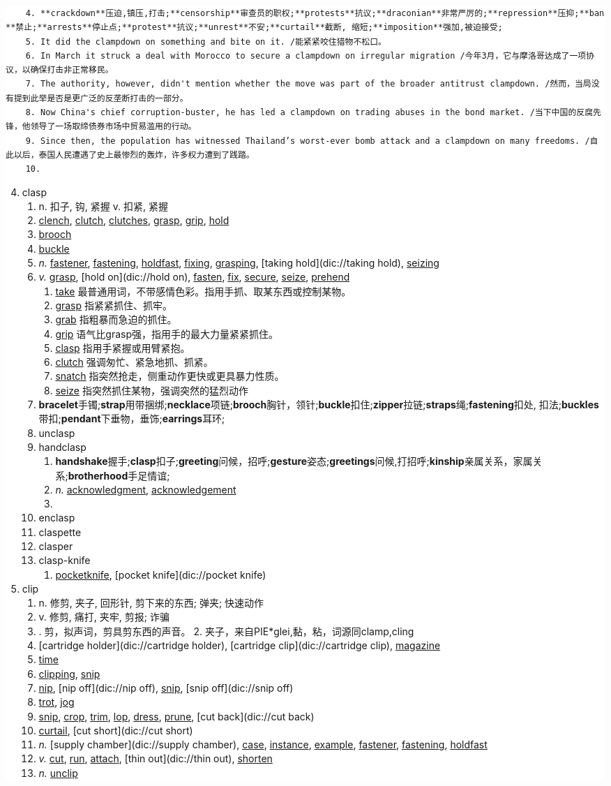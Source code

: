 		4. **crackdown**压迫,镇压,打击;**censorship**审查员的职权;**protests**抗议;**draconian**非常严厉的;**repression**压抑;**ban**禁止;**arrests**停止点;**protest**抗议;**unrest**不安;**curtail**截断, 缩短;**imposition**强加,被迫接受;
		5. It did the clampdown on something and bite on it. /能紧紧咬住猎物不松口。
		6. In March it struck a deal with Morocco to secure a clampdown on irregular migration /今年3月，它与摩洛哥达成了一项协议，以确保打击非正常移民。
		7. The authority, however, didn't mention whether the move was part of the broader antitrust clampdown. /然而，当局没有提到此举是否是更广泛的反垄断打击的一部分。
		8. Now China's chief corruption-buster, he has led a clampdown on trading abuses in the bond market. /当下中国的反腐先锋，他领导了一场取缔债券市场中贸易滥用的行动。
		9. Since then, the population has witnessed Thailand’s worst-ever bomb attack and a clampdown on many freedoms. /自此以后，泰国人民遭遇了史上最惨烈的轰炸，许多权力遭到了践踏。
		10. 
4. clasp
	1. n. 扣子, 钩, 紧握  v. 扣紧, 紧握
	2. [clench](dic://clench), [clutch](dic://clutch), [clutches](dic://clutches), [grasp](dic://grasp), [grip](dic://grip), [hold](dic://hold)
	3. [brooch](dic://brooch)
	4. [buckle](dic://buckle)
	5. _n._ [fastener](dic://fastener), [fastening](dic://fastening), [holdfast](dic://holdfast), [fixing](dic://fixing), [grasping](dic://grasping), [taking hold](dic://taking hold), [seizing](dic://seizing)
	6. _v._ [grasp](dic://grasp), [hold on](dic://hold on), [fasten](dic://fasten), [fix](dic://fix), [secure](dic://secure), [seize](dic://seize), [prehend](dic://prehend)
		1. [take](dic://take) 最普通用词，不带感情色彩。指用手抓、取某东西或控制某物。
		2. [grasp](dic://grasp) 指紧紧抓住、抓牢。 
		3. [grab](dic://grab) 指粗暴而急迫的抓住。
		4. [grip](dic://grip) 语气比grasp强，指用手的最大力量紧紧抓住。
		5. [clasp](dic://clasp) 指用手紧握或用臂紧抱。
		6. [clutch](dic://clutch) 强调匆忙、紧急地抓、抓紧。
		7. [snatch](dic://snatch) 指突然抢走，侧重动作更快或更具暴力性质。
		8. [seize](dic://seize) 指突然抓住某物，强调突然的猛烈动作
	7. **bracelet**手镯;**strap**用带捆绑;**necklace**项链;**brooch**胸针，领针;**buckle**扣住;**zipper**拉链;**straps**绳;**fastening**扣处, 扣法;**buckles**带扣;**pendant**下垂物，垂饰;**earrings**耳环;
	8. unclasp
	9. handclasp
		1. **handshake**握手;**clasp**扣子;**greeting**问候，招呼;**gesture**姿态;**greetings**问候,打招呼;**kinship**亲属关系，家属关系;**brotherhood**手足情谊;
		2. _n._ [acknowledgment](dic://acknowledgment), [acknowledgement](dic://acknowledgement)
		3. 
	10. enclasp
	11. claspette
	12. clasper
	13. clasp-knife
		1. [pocketknife](dic://pocketknife), [pocket knife](dic://pocket knife)
5. clip
	1. n. 修剪, 夹子, 回形针, 剪下来的东西; 弹夹; 快速动作  
	2. v. 修剪, 痛打, 夹牢, 剪报; 诈骗
	3. . 剪，拟声词，剪具剪东西的声音。 2. 夹子，来自PIE*glei,黏，粘，词源同clamp,cling
	4. [cartridge holder](dic://cartridge holder), [cartridge clip](dic://cartridge clip), [magazine](dic://magazine)
	5. [time](dic://time)
	6. [clipping](dic://clipping), [snip](dic://snip)
	7. [nip](dic://nip), [nip off](dic://nip off), [snip](dic://snip), [snip off](dic://snip off)
	8. [trot](dic://trot), [jog](dic://jog)
	9. [snip](dic://snip), [crop](dic://crop), [trim](dic://trim), [lop](dic://lop), [dress](dic://dress), [prune](dic://prune), [cut back](dic://cut back)
	10. [curtail](dic://curtail), [cut short](dic://cut short)
	11. _n._ [supply chamber](dic://supply chamber), [case](dic://case), [instance](dic://instance), [example](dic://example), [fastener](dic://fastener), [fastening](dic://fastening), [holdfast](dic://holdfast)
	12. _v._ [cut](dic://cut), [run](dic://run), [attach](dic://attach), [thin out](dic://thin out), [shorten](dic://shorten)
	13. _n._ [unclip](dic://unclip)